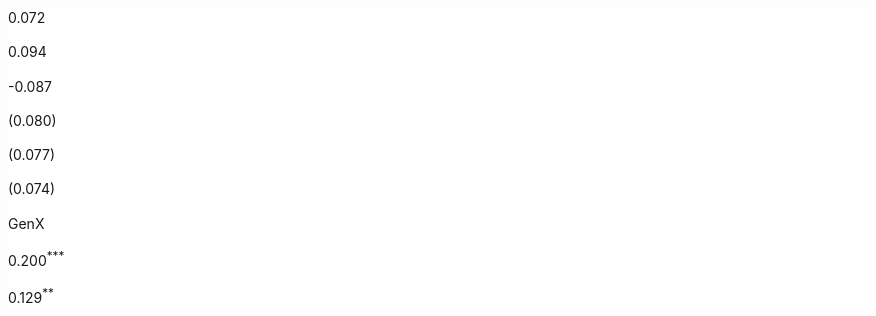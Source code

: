 </td>

<td>

0.072

</td>

<td>

0.094

</td>

<td>

\-0.087

</td>

</tr>

<tr>

<td style="text-align:left">

</td>

<td>

(0.080)

</td>

<td>

(0.077)

</td>

<td>

(0.074)

</td>

</tr>

<tr>

<td style="text-align:left">

GenX

</td>

<td>

0.200<sup>\*\*\*</sup>

</td>

<td>

0.129<sup>\*\*</sup>
